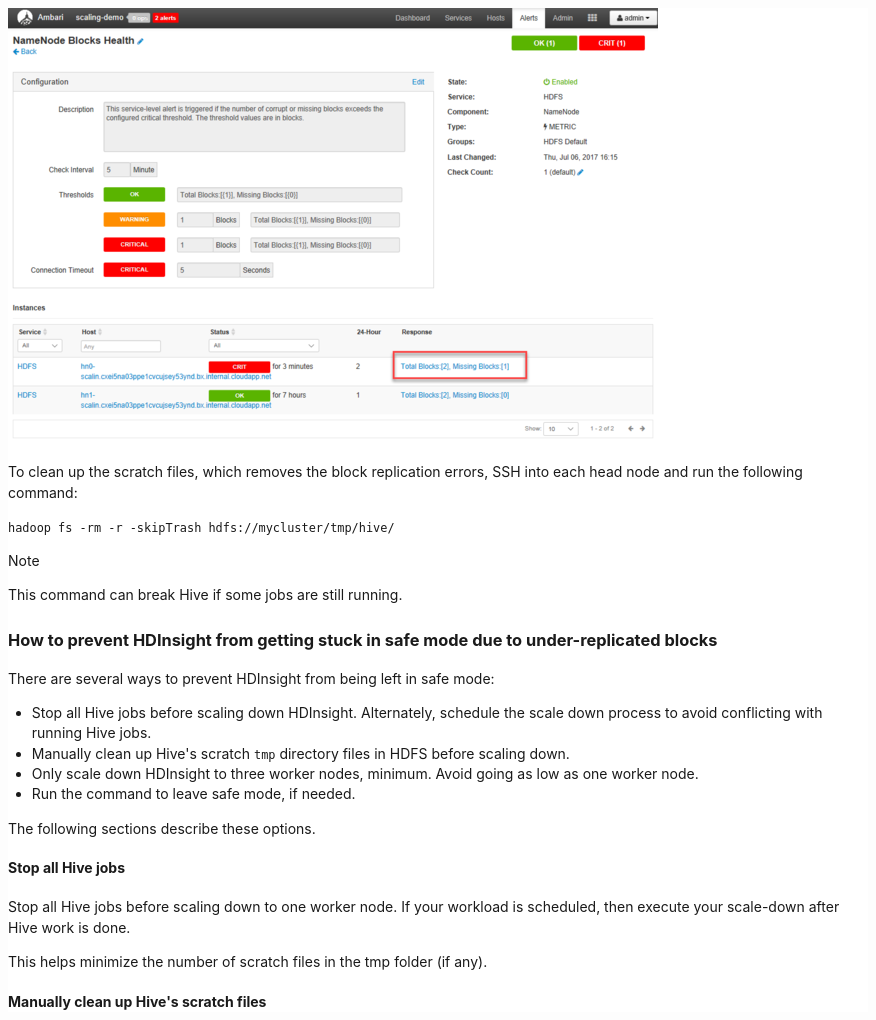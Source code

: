 ![NameNode Blocks Health](./media/hdinsight-scaling-best-practices/ambari-hdfs-crit.png)

To clean up the scratch files, which removes the block replication errors, SSH into each head node and run the following command:

```
hadoop fs -rm -r -skipTrash hdfs://mycluster/tmp/hive/
```

> [!NOTE]
> This command can break Hive if some jobs are still running.

### How to prevent HDInsight from getting stuck in safe mode due to under-replicated blocks

There are several ways to prevent HDInsight from being left in safe mode:

* Stop all Hive jobs before scaling down HDInsight. Alternately, schedule the scale down process to avoid conflicting with running Hive jobs.
* Manually clean up Hive's scratch `tmp` directory files in HDFS before scaling down.
* Only scale down HDInsight to three worker nodes, minimum. Avoid going as low as one worker node.
* Run the command to leave safe mode, if needed.

The following sections describe these options.

#### Stop all Hive jobs

Stop all Hive jobs before scaling down to one worker node. If  your workload is scheduled, then execute your scale-down after Hive work is done.

This helps minimize the number of scratch files in the tmp folder (if any).

#### Manually clean up Hive's scratch files
